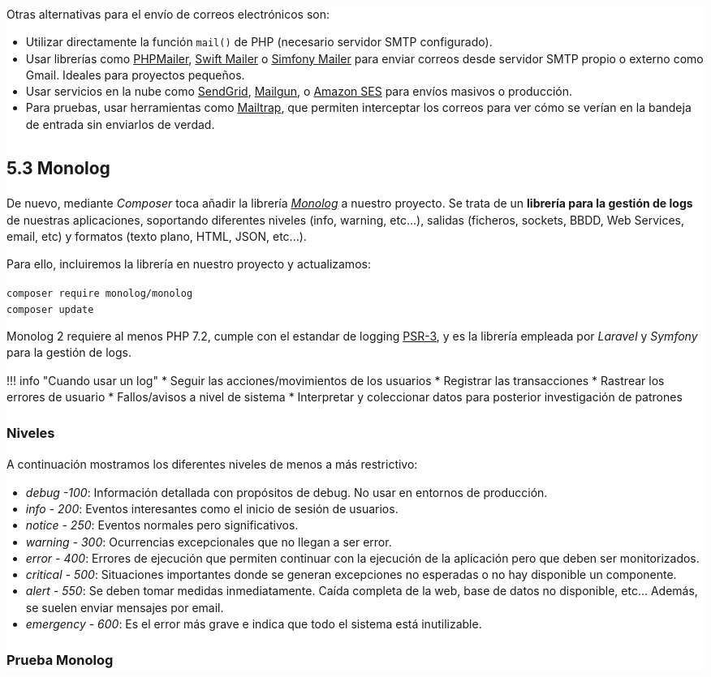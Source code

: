 Otras alternativas para el envío de correos electrónicos son:

* Utilizar directamente la función `mail()` de PHP (necesario servidor SMTP configurado).
* Usar librerías como [PHPMailer](https://github.com/PHPMailer/PHPMailer), [Swift Mailer](https://swiftmailer.symfony.com/docs/introduction.html) o [Simfony Mailer](https://symfony.com/doc/current/mailer.html) para enviar correos desde servidor SMTP propio o externo como Gmail. Ideales para proyectos pequeños.
* Usar servicios en la nube como [SendGrid](https://sendgrid.com/en-us), [Mailgun](https://www.mailgun.com/es/), o [Amazon SES](https://aws.amazon.com/es/ses/) para envíos masivos o producción.
* Para pruebas, usar herramientas como [Mailtrap](https://mailtrap.io/), que permiten interceptar los correos para ver cómo se verían en la bandeja de entrada sin enviarlos de verdad. 

## 5.3 Monolog

De nuevo, mediante *Composer* toca añadir la librería [*Monolog*](https://github.com/Seldaek/monolog) a nuestro proyecto. Se trata de un **librería para la gestión de logs** de nuestras aplicaciones, soportando diferentes niveles (info, warning, etc...), salidas (ficheros, sockets, BBDD, Web Services, email, etc) y formatos (texto plano, HTML, JSON, etc...).

Para ello, incluiremos la librería en nuestro proyecto y actualizamos:

``` bash
composer require monolog/monolog
composer update
```

Monolog 2 requiere al menos PHP 7.2, cumple con el estandar de logging [PSR-3](https://mpijierro.medium.com/psr-est%C3%A1ndares-en-php-ccde7d9014e6), y es la librería empleada por *Laravel* y *Symfony* para la gestión de logs.

!!! info "Cuando usar un log"
    * Seguir las acciones/movimientos de los usuarios
    * Registrar las transacciones
    * Rastrear los errores de usuario
    * Fallos/avisos a nivel de sistema
    * Interpretar y coleccionar datos para posterior investigación de patrones

### Niveles

A continuación mostramos los diferentes niveles de menos a más restrictivo:

* *debug -100*: Información detallada con propósitos de debug. No usar en entornos de producción.
* *info - 200*: Eventos interesantes como el inicio de sesión de usuarios.
* *notice - 250*: Eventos normales pero significativos.
* *warning - 300*: Ocurrencias excepcionales que no llegan a ser error.
* *error - 400*: Errores de ejecución que permiten continuar con la ejecución de la aplicación pero que deben ser monitorizados.
* *critical - 500*: Situaciones importantes donde se generan excepciones no esperadas o no hay disponible un componente.
* *alert - 550*: Se deben tomar medidas inmediatamente.
Caída completa de la web, base de datos no disponible, etc... Además, se suelen enviar mensajes por email.
* *emergency - 600*: Es el error más grave e indica que todo el sistema está inutilizable.

### Prueba Monolog
